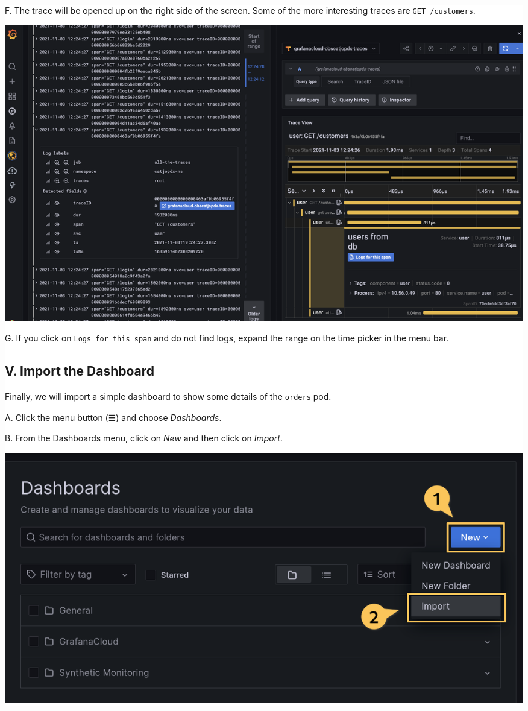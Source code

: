 F. The trace will be opened up on the right side of the screen. Some of the more interesting traces are `GET /customers`.

![customer](images/image29.png)

G. If you click on `Logs for this span` and do not find logs, expand the range on the time picker in the menu bar.

## V. Import the Dashboard

Finally, we will import a simple dashboard to show some details of the `orders` pod.

A. Click the menu button (☰) and choose _Dashboards_.

B. From the Dashboards menu, click on _New_ and then click on _Import_.

![import](images/image30.png)
